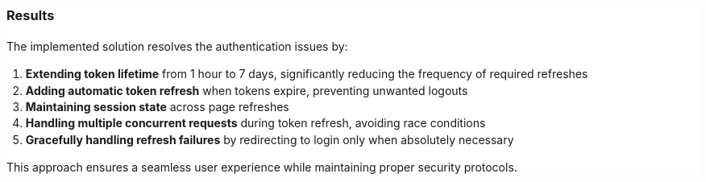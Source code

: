 ### Results

The implemented solution resolves the authentication issues by:

1. **Extending token lifetime** from 1 hour to 7 days, significantly reducing the frequency of required refreshes
2. **Adding automatic token refresh** when tokens expire, preventing unwanted logouts
3. **Maintaining session state** across page refreshes
4. **Handling multiple concurrent requests** during token refresh, avoiding race conditions
5. **Gracefully handling refresh failures** by redirecting to login only when absolutely necessary

This approach ensures a seamless user experience while maintaining proper security protocols. 